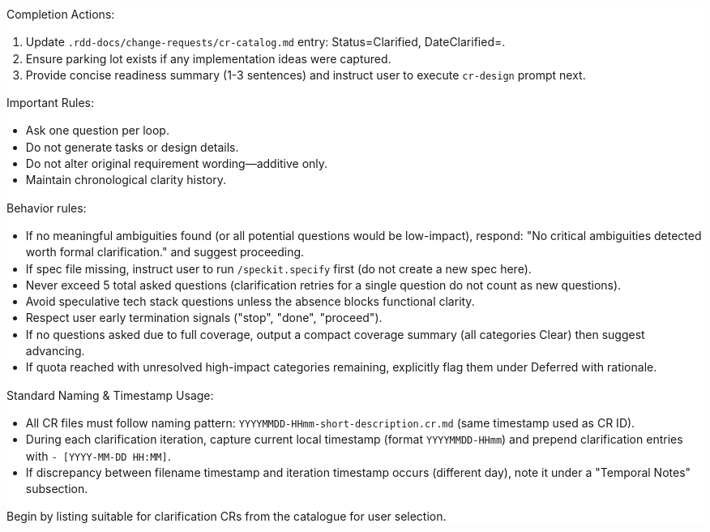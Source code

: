 Completion Actions:
1. Update `.rdd-docs/change-requests/cr-catalog.md` entry: Status=Clarified, DateClarified=<timestamp>.
2. Ensure parking lot exists if any implementation ideas were captured.
3. Provide concise readiness summary (1-3 sentences) and instruct user to execute `cr-design` prompt next.

Important Rules:
- Ask one question per loop.
- Do not generate tasks or design details.
- Do not alter original requirement wording—additive only.
- Maintain chronological clarity history.

Behavior rules:
- If no meaningful ambiguities found (or all potential questions would be low-impact), respond: "No critical ambiguities detected worth formal clarification." and suggest proceeding.
- If spec file missing, instruct user to run `/speckit.specify` first (do not create a new spec here).
- Never exceed 5 total asked questions (clarification retries for a single question do not count as new questions).
- Avoid speculative tech stack questions unless the absence blocks functional clarity.
- Respect user early termination signals ("stop", "done", "proceed").
 - If no questions asked due to full coverage, output a compact coverage summary (all categories Clear) then suggest advancing.
 - If quota reached with unresolved high-impact categories remaining, explicitly flag them under Deferred with rationale.


Standard Naming & Timestamp Usage:
- All CR files must follow naming pattern: `YYYYMMDD-HHmm-short-description.cr.md` (same timestamp used as CR ID).
- During each clarification iteration, capture current local timestamp (format `YYYYMMDD-HHmm`) and prepend clarification entries with `- [YYYY-MM-DD HH:MM]`.
- If discrepancy between filename timestamp and iteration timestamp occurs (different day), note it under a "Temporal Notes" subsection.

Begin by listing suitable for clarification CRs from the catalogue for user selection.